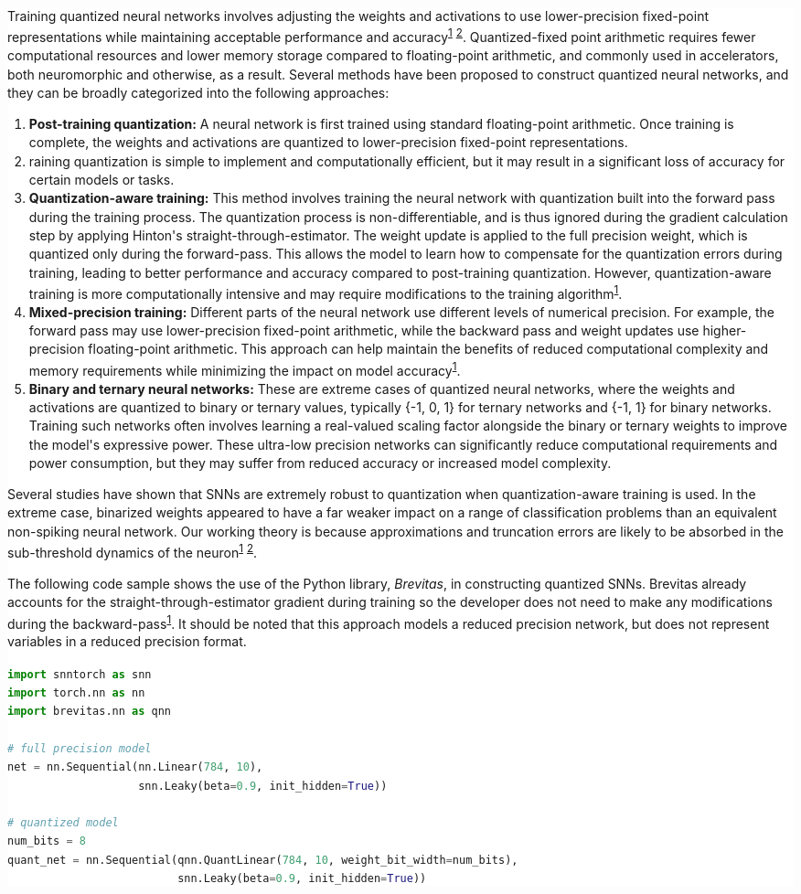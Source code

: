 Training quantized neural networks involves adjusting the weights and activations to use lower-precision fixed-point representations while maintaining acceptable performance and accuracy<sup>[1](#line-1188)</sup> <sup>[2](#line-1198)</sup>. Quantized-fixed point arithmetic requires fewer computational resources and lower memory storage compared to floating-point arithmetic, and commonly used in accelerators, both neuromorphic and otherwise, as a result. Several methods have been proposed to construct quantized neural networks, and they can be broadly categorized into the following approaches:

1. **Post-training quantization:** A neural network is first trained using standard floating-point arithmetic. Once training is complete, the weights and activations are quantized to lower-precision fixed-point representations.
1. raining quantization is simple to implement and computationally efficient, but it may result in a significant loss of accuracy for certain models or tasks.
1. **Quantization-aware training:** This method involves training the neural network with quantization built into the forward pass during the training process. The quantization process is non-differentiable, and is thus ignored during the gradient calculation step by applying Hinton's straight-through-estimator. The weight update is applied to the full precision weight, which is quantized only during the forward-pass. This allows the model to learn how to compensate for the quantization errors during training, leading to better performance and accuracy compared to post-training quantization. However, quantization-aware training is more computationally intensive and may require modifications to the training algorithm<sup>[1](#line-1209)</sup>.
1. **Mixed-precision training:** Different parts of the neural network use different levels of numerical precision. For example, the forward pass may use lower-precision fixed-point arithmetic, while the backward pass and weight updates use higher-precision floating-point arithmetic. This approach can help maintain the benefits of reduced computational complexity and memory requirements while minimizing the impact on model accuracy<sup>[1](#line-1216)</sup>.
1. **Binary and ternary neural networks:** These are extreme cases of quantized neural networks, where the weights and activations are quantized to binary or ternary values, typically {-1, 0, 1} for ternary networks and {-1, 1} for binary networks. Training such networks often involves learning a real-valued scaling factor alongside the binary or ternary weights to improve the model's expressive power. These ultra-low precision networks can significantly reduce computational requirements and power consumption, but they may suffer from reduced accuracy or increased model complexity.

Several studies have shown that SNNs are extremely robust to quantization when quantization-aware training is used. In the extreme case, binarized weights appeared to have a far weaker impact on a range of classification problems than an equivalent non-spiking neural network. Our working theory is because approximations and truncation errors are likely to be absorbed in the sub-threshold dynamics of the neuron<sup>[1](#line-1168)</sup> <sup>[2](#line-1177)</sup>.

The following code sample shows the use of the Python library, _Brevitas_, in constructing quantized SNNs. Brevitas already accounts for the straight-through-estimator gradient during training so the developer does not need to make any modifications during the backward-pass<sup>[1](#line-1223)</sup>. It should be noted that this approach models a reduced precision network, but does not represent variables in a reduced precision format.
```python
import snntorch as snn
import torch.nn as nn
import brevitas.nn as qnn

# full precision model
net = nn.Sequential(nn.Linear(784, 10),
                    snn.Leaky(beta=0.9, init_hidden=True))

# quantized model
num_bits = 8
quant_net = nn.Sequential(qnn.QuantLinear(784, 10, weight_bit_width=num_bits),
                          snn.Leaky(beta=0.9, init_hidden=True))
```
